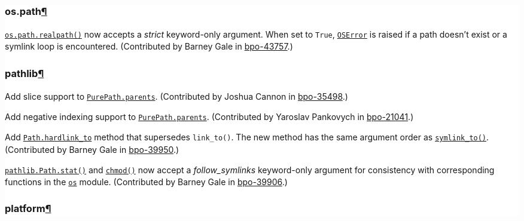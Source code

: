 </div>

<div id="os-path" class="section">

### os.path<a href="#os-path" class="headerlink" title="Link to this heading">¶</a>

<a href="../library/os.path.html#os.path.realpath" class="reference internal" title="os.path.realpath"><span class="pre"><code class="sourceCode python">os.path.realpath()</code></span></a> now accepts a *strict* keyword-only argument. When set to <span class="pre">`True`</span>, <a href="../library/exceptions.html#OSError" class="reference internal" title="OSError"><span class="pre"><code class="sourceCode python"><span class="pp">OSError</span></code></span></a> is raised if a path doesn’t exist or a symlink loop is encountered. (Contributed by Barney Gale in <a href="https://bugs.python.org/issue?@action=redirect&amp;bpo=43757" class="reference external">bpo-43757</a>.)

</div>

<div id="pathlib" class="section">

### pathlib<a href="#pathlib" class="headerlink" title="Link to this heading">¶</a>

Add slice support to <a href="../library/pathlib.html#pathlib.PurePath.parents" class="reference internal" title="pathlib.PurePath.parents"><span class="pre"><code class="sourceCode python">PurePath.parents</code></span></a>. (Contributed by Joshua Cannon in <a href="https://bugs.python.org/issue?@action=redirect&amp;bpo=35498" class="reference external">bpo-35498</a>.)

Add negative indexing support to <a href="../library/pathlib.html#pathlib.PurePath.parents" class="reference internal" title="pathlib.PurePath.parents"><span class="pre"><code class="sourceCode python">PurePath.parents</code></span></a>. (Contributed by Yaroslav Pankovych in <a href="https://bugs.python.org/issue?@action=redirect&amp;bpo=21041" class="reference external">bpo-21041</a>.)

Add <a href="../library/pathlib.html#pathlib.Path.hardlink_to" class="reference internal" title="pathlib.Path.hardlink_to"><span class="pre"><code class="sourceCode python">Path.hardlink_to</code></span></a> method that supersedes <span class="pre">`link_to()`</span>. The new method has the same argument order as <a href="../library/pathlib.html#pathlib.Path.symlink_to" class="reference internal" title="pathlib.Path.symlink_to"><span class="pre"><code class="sourceCode python">symlink_to()</code></span></a>. (Contributed by Barney Gale in <a href="https://bugs.python.org/issue?@action=redirect&amp;bpo=39950" class="reference external">bpo-39950</a>.)

<a href="../library/pathlib.html#pathlib.Path.stat" class="reference internal" title="pathlib.Path.stat"><span class="pre"><code class="sourceCode python">pathlib.Path.stat()</code></span></a> and <a href="../library/pathlib.html#pathlib.Path.chmod" class="reference internal" title="pathlib.Path.chmod"><span class="pre"><code class="sourceCode python">chmod()</code></span></a> now accept a *follow_symlinks* keyword-only argument for consistency with corresponding functions in the <a href="../library/os.html#module-os" class="reference internal" title="os: Miscellaneous operating system interfaces."><span class="pre"><code class="sourceCode python">os</code></span></a> module. (Contributed by Barney Gale in <a href="https://bugs.python.org/issue?@action=redirect&amp;bpo=39906" class="reference external">bpo-39906</a>.)

</div>

<div id="platform" class="section">

### platform<a href="#platform" class="headerlink" title="Link to this heading">¶</a>
